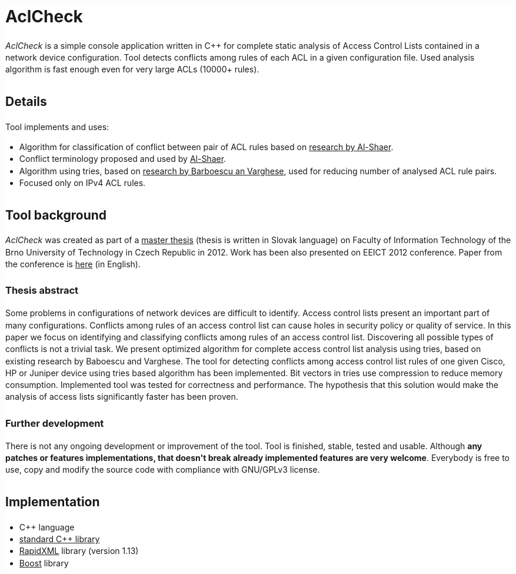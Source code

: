 # AclCheck

*AclCheck* is a simple console application written in C++ for complete static analysis of Access Control Lists contained in a network device configuration. Tool detects conflicts among rules of each ACL in a given configuration file. Used analysis algorithm is fast enough even for very large ACLs (10000+ rules).

## Details

Tool implements and uses:
 * Algorithm for classification of conflict between pair of ACL rules based on [research by Al-Shaer](http://ieeexplore.ieee.org/stamp/stamp.jsp?tp=&arnumber=1354680&isnumber=29753).
 * Conflict terminology proposed and used by [Al-Shaer](http://ieeexplore.ieee.org/stamp/stamp.jsp?tp=&arnumber=1354680&isnumber=29753).
 * Algorithm using tries, based on [research by Barboescu an Varghese](http://www.cs.ucsd.edu/~varghese/PAPERS/compnetworks2003.pdf), used for reducing number of analysed ACL rule pairs.
 * Focused only on IPv4 ACL rules.

## Tool background
*AclCheck* was created as part of a [master thesis](http://www.fit.vutbr.cz/study/DP/DP.php.en?id=14141&y=2011) (thesis is written in Slovak language) on Faculty of Information Technology of the Brno University of Technology in Czech Republic in 2012. Work has been also presented on EEICT 2012 conference. Paper from the conference is [here](http://www.feec.vutbr.cz/EEICT/2012/sbornik/02magisterskeprojekty/08informacnisystemy/03-xhozza00.pdf) (in English).

### Thesis abstract
Some problems in configurations of network devices are difficult to identify. Access control lists present an important part of many configurations. Conflicts among rules of an access control list can cause holes in security policy or quality of service. In this paper we focus on identifying and classifying conflicts among rules of an access control list. Discovering all possible types of conflicts is not a trivial task. We present optimized algorithm for complete access control list analysis using tries, based on existing research by Baboescu and Varghese. The tool for detecting conflicts among access control list rules of one given Cisco, HP or Juniper device using tries based algorithm has been implemented. Bit vectors in tries use compression to reduce memory consumption. Implemented tool was tested for correctness and performance. The hypothesis that this solution would make the analysis of access lists significantly faster has been proven.

### Further development
There is not any ongoing development or improvement of the tool. Tool is finished, stable, tested and usable. Although **any patches or features implementations, that doesn't break already implemented features are very welcome**. Everybody is free to use, copy and modify the source code with compliance with GNU/GPLv3 license.


## Implementation
  * C++ language
  * [standard C++ library](http://gcc.gnu.org/libstdc++/)
  * [RapidXML](http://rapidxml.sourceforge.net/) library (version 1.13)
  * [Boost](http://www.boost.org/) library
